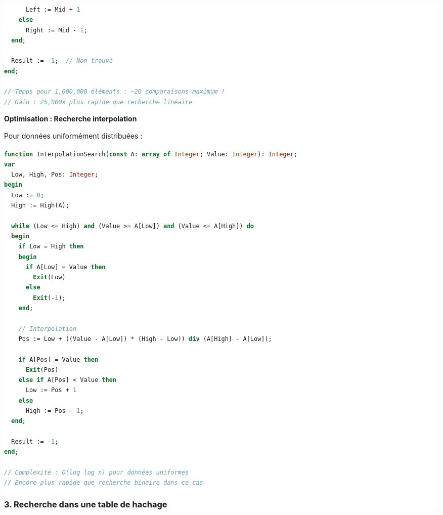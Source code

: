 ```pascal
      Left := Mid + 1
    else
      Right := Mid - 1;
  end;

  Result := -1;  // Non trouvé
end;

// Temps pour 1,000,000 éléments : ~20 comparaisons maximum !
// Gain : 25,000x plus rapide que recherche linéaire
```

**Optimisation : Recherche interpolation**

Pour données uniformément distribuées :

```pascal
function InterpolationSearch(const A: array of Integer; Value: Integer): Integer;
var
  Low, High, Pos: Integer;
begin
  Low := 0;
  High := High(A);

  while (Low <= High) and (Value >= A[Low]) and (Value <= A[High]) do
  begin
    if Low = High then
    begin
      if A[Low] = Value then
        Exit(Low)
      else
        Exit(-1);
    end;

    // Interpolation
    Pos := Low + ((Value - A[Low]) * (High - Low)) div (A[High] - A[Low]);

    if A[Pos] = Value then
      Exit(Pos)
    else if A[Pos] < Value then
      Low := Pos + 1
    else
      High := Pos - 1;
  end;

  Result := -1;
end;

// Complexité : O(log log n) pour données uniformes
// Encore plus rapide que recherche binaire dans ce cas
```

### 3. Recherche dans une table de hachage
